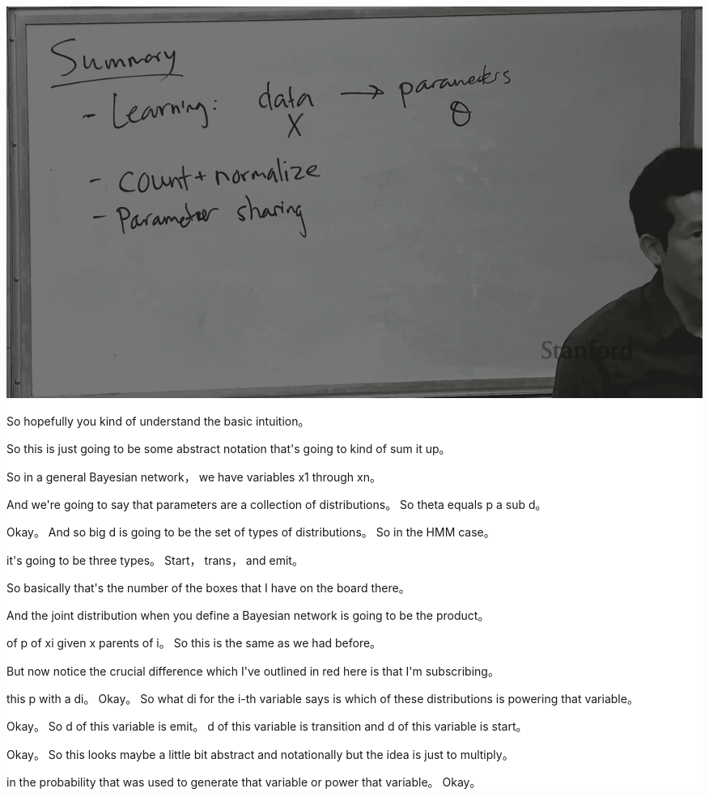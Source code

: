 ![](img/be1eb747da68c9c7d60cc99eadca8a9e_21.png)

 So hopefully you kind of understand the basic intuition。

 So this is just going to be some abstract notation that's going to kind of sum it up。

 So in a general Bayesian network， we have variables x1 through xn。

 And we're going to say that parameters are a collection of distributions。 So theta equals p a sub d。

 Okay。 And so big d is going to be the set of types of distributions。 So in the HMM case。

 it's going to be three types。 Start， trans， and emit。

 So basically that's the number of the boxes that I have on the board there。

 And the joint distribution when you define a Bayesian network is going to be the product。

 of p of xi given x parents of i。 So this is the same as we had before。

 But now notice the crucial difference which I've outlined in red here is that I'm subscribing。

 this p with a di。 Okay。 So what di for the i-th variable says is which of these distributions is powering that variable。

 Okay。 So d of this variable is emit。 d of this variable is transition and d of this variable is start。

 Okay。 So this looks maybe a little bit abstract and notationally but the idea is just to multiply。

 in the probability that was used to generate that variable or power that variable。 Okay。
